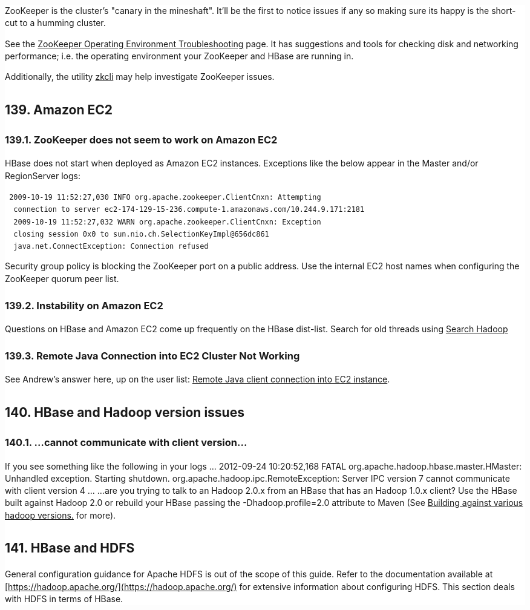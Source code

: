 ZooKeeper is the cluster’s "canary in the mineshaft". It’ll be the first to notice issues if any so making sure its happy is the short-cut to a humming cluster.

See the [ZooKeeper Operating Environment Troubleshooting](https://wiki.apache.org/hadoop/ZooKeeper/Troubleshooting) page. It has suggestions and tools for checking disk and networking performance; i.e. the operating environment your ZooKeeper and HBase are running in.

Additionally, the utility [zkcli](#trouble.tools.builtin.zkcli) may help investigate ZooKeeper issues.

## 139\. Amazon EC2

### 139.1\. ZooKeeper does not seem to work on Amazon EC2

HBase does not start when deployed as Amazon EC2 instances. Exceptions like the below appear in the Master and/or RegionServer logs:

```
 2009-10-19 11:52:27,030 INFO org.apache.zookeeper.ClientCnxn: Attempting
  connection to server ec2-174-129-15-236.compute-1.amazonaws.com/10.244.9.171:2181
  2009-10-19 11:52:27,032 WARN org.apache.zookeeper.ClientCnxn: Exception
  closing session 0x0 to sun.nio.ch.SelectionKeyImpl@656dc861
  java.net.ConnectException: Connection refused
```

Security group policy is blocking the ZooKeeper port on a public address. Use the internal EC2 host names when configuring the ZooKeeper quorum peer list.

### 139.2\. Instability on Amazon EC2

Questions on HBase and Amazon EC2 come up frequently on the HBase dist-list. Search for old threads using [Search Hadoop](http://search-hadoop.com/)

### 139.3\. Remote Java Connection into EC2 Cluster Not Working

See Andrew’s answer here, up on the user list: [Remote Java client connection into EC2 instance](http://search-hadoop.com/m/sPdqNFAwyg2).

## 140\. HBase and Hadoop version issues

### 140.1\. …​cannot communicate with client version…​

If you see something like the following in your logs ... 2012-09-24 10:20:52,168 FATAL org.apache.hadoop.hbase.master.HMaster: Unhandled exception. Starting shutdown. org.apache.hadoop.ipc.RemoteException: Server IPC version 7 cannot communicate with client version 4 ... …​are you trying to talk to an Hadoop 2.0.x from an HBase that has an Hadoop 1.0.x client? Use the HBase built against Hadoop 2.0 or rebuild your HBase passing the -Dhadoop.profile=2.0 attribute to Maven (See [Building against various hadoop versions.](#maven.build.hadoop) for more).

## 141\. HBase and HDFS

General configuration guidance for Apache HDFS is out of the scope of this guide. Refer to the documentation available at [https://hadoop.apache.org/](https://hadoop.apache.org/) for extensive information about configuring HDFS. This section deals with HDFS in terms of HBase.
